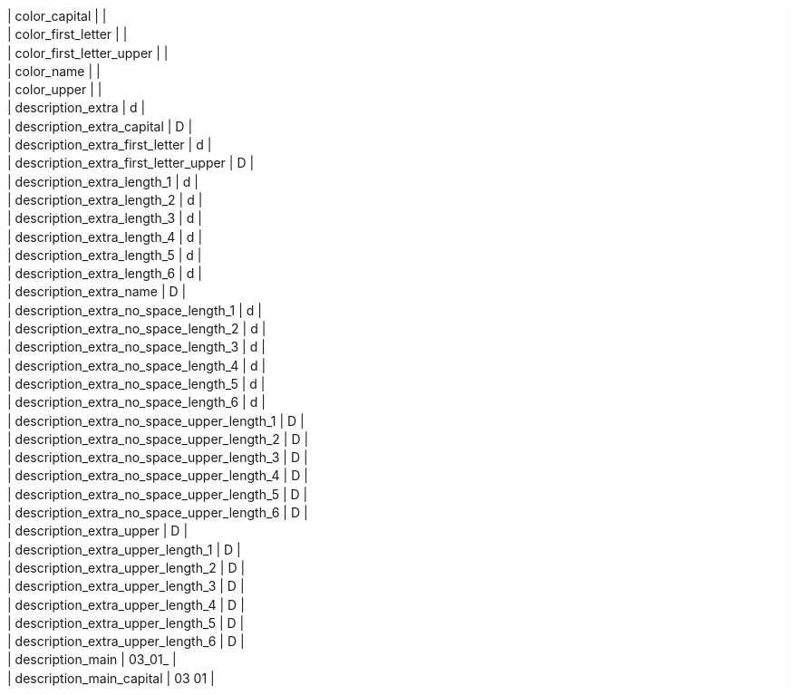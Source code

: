 | color_capital |  |  
| color_first_letter |  |  
| color_first_letter_upper |  |  
| color_name |  |  
| color_upper |  |  
| description_extra | d |  
| description_extra_capital | D |  
| description_extra_first_letter | d |  
| description_extra_first_letter_upper | D |  
| description_extra_length_1 | d |  
| description_extra_length_2 | d |  
| description_extra_length_3 | d |  
| description_extra_length_4 | d |  
| description_extra_length_5 | d |  
| description_extra_length_6 | d |  
| description_extra_name | D |  
| description_extra_no_space_length_1 | d |  
| description_extra_no_space_length_2 | d |  
| description_extra_no_space_length_3 | d |  
| description_extra_no_space_length_4 | d |  
| description_extra_no_space_length_5 | d |  
| description_extra_no_space_length_6 | d |  
| description_extra_no_space_upper_length_1 | D |  
| description_extra_no_space_upper_length_2 | D |  
| description_extra_no_space_upper_length_3 | D |  
| description_extra_no_space_upper_length_4 | D |  
| description_extra_no_space_upper_length_5 | D |  
| description_extra_no_space_upper_length_6 | D |  
| description_extra_upper | D |  
| description_extra_upper_length_1 | D |  
| description_extra_upper_length_2 | D |  
| description_extra_upper_length_3 | D |  
| description_extra_upper_length_4 | D |  
| description_extra_upper_length_5 | D |  
| description_extra_upper_length_6 | D |  
| description_main | 03_01_ |  
| description_main_capital | 03 01  |  